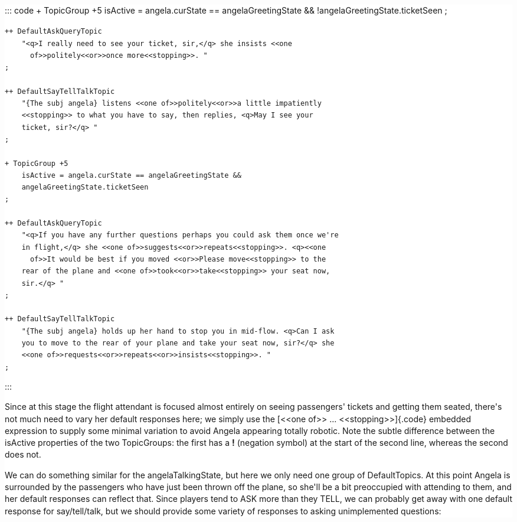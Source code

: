 ::: code
    + TopicGroup +5
        isActive = angela.curState == angelaGreetingState &&
        !angelaGreetingState.ticketSeen
    ;

    ++ DefaultAskQueryTopic
        "<q>I really need to see your ticket, sir,</q> she insists <<one
          of>>politely<<or>>once more<<stopping>>. "
    ;

    ++ DefaultSayTellTalkTopic
        "{The subj angela} listens <<one of>>politely<<or>>a little impatiently
        <<stopping>> to what you have to say, then replies, <q>May I see your
        ticket, sir?</q> "
    ;

    + TopicGroup +5
        isActive = angela.curState == angelaGreetingState &&
        angelaGreetingState.ticketSeen
    ;

    ++ DefaultAskQueryTopic
        "<q>If you have any further questions perhaps you could ask them once we're
        in flight,</q> she <<one of>>suggests<<or>>repeats<<stopping>>. <q><<one
          of>>It would be best if you moved <<or>>Please move<<stopping>> to the
        rear of the plane and <<one of>>took<<or>>take<<stopping>> your seat now,
        sir.</q> "
    ;

    ++ DefaultSayTellTalkTopic
        "{The subj angela} holds up her hand to stop you in mid-flow. <q>Can I ask
        you to move to the rear of your plane and take your seat now, sir?</q> she
        <<one of>>requests<<or>>repeats<<or>>insists<<stopping>>. "
    ;
:::

Since at this stage the flight attendant is focused almost entirely on
seeing passengers\' tickets and getting them seated, there\'s not much
need to vary her default responses here; we simply use the [\<\<one
of\>\> \... \<\<stopping\>\>]{.code} embedded expression to supply some
minimal variation to avoid Angela appearing totally robotic. Note the
subtle difference between the isActive properties of the two
TopicGroups: the first has a **!** (negation symbol) at the start of the
second line, whereas the second does not.

We can do something similar for the angelaTalkingState, but here we only
need one group of DefaultTopics. At this point Angela is surrounded by
the passengers who have just been thrown off the plane, so she\'ll be a
bit preoccupied with attending to them, and her default responses can
reflect that. Since players tend to ASK more than they TELL, we can
probably get away with one default response for say/tell/talk, but we
should provide some variety of responses to asking unimplemented
questions:

